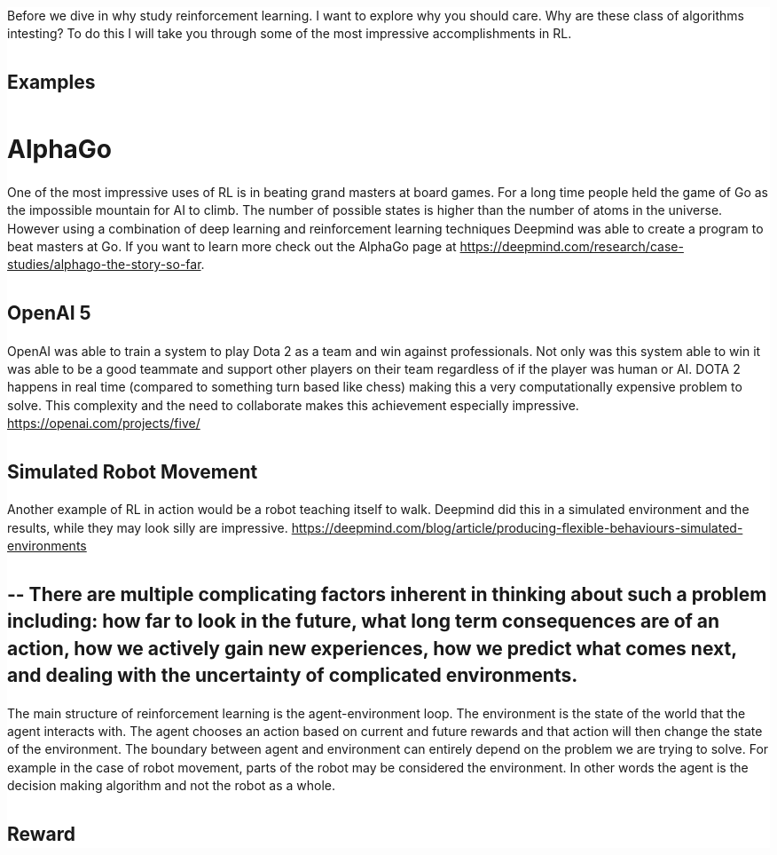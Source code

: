 Before we dive in why study reinforcement learning. I want to explore why you should care. Why are these class of algorithms intesting? To do this I will take you through some of the most
impressive accomplishments in RL.

## Examples

# AlphaGo
One of the most impressive uses of RL is in beating grand masters at board games. For a long time people
held the game of Go as the impossible mountain for AI to climb. The number of
possible states is higher than the number of atoms in the universe. However
using a combination of deep learning and reinforcement learning techniques
Deepmind was able to create a program to beat masters at Go. If you want to
learn more check out the AlphaGo page at
https://deepmind.com/research/case-studies/alphago-the-story-so-far.

## OpenAI 5
OpenAI was able to train a system to play Dota 2 as a team and win against
professionals. Not only was this system able to win it was able to be a good
teammate and support other players on their team regardless of if the player was
human or AI. DOTA 2 happens in real time (compared to something turn based like chess) making this a very computationally expensive problem to solve. This complexity and the need to collaborate makes this
achievement especially impressive. https://openai.com/projects/five/

## Simulated Robot Movement

Another example of RL in action would be a robot teaching itself to
walk. Deepmind did this in a simulated environment and the results, while they
may look silly are impressive. https://deepmind.com/blog/article/producing-flexible-behaviours-simulated-environments

--
There are multiple complicating factors inherent in thinking about such a
problem including: how far to look in the future, what long term consequences
are of an action, how we actively gain new experiences, how we predict what
comes next, and dealing with the uncertainty of complicated environments.
--

The main structure of reinforcement learning is the agent-environment loop. The
environment is the state of the world that the agent interacts with. The agent
chooses an action based on current and future rewards and that action will then
change the state of the environment. The boundary between agent and environment
can entirely depend on the problem we are trying to solve. For example in the
case of robot movement, parts of the robot may be considered the environment. In
other words the agent is the decision making algorithm and not the robot as a
whole.

## Reward
